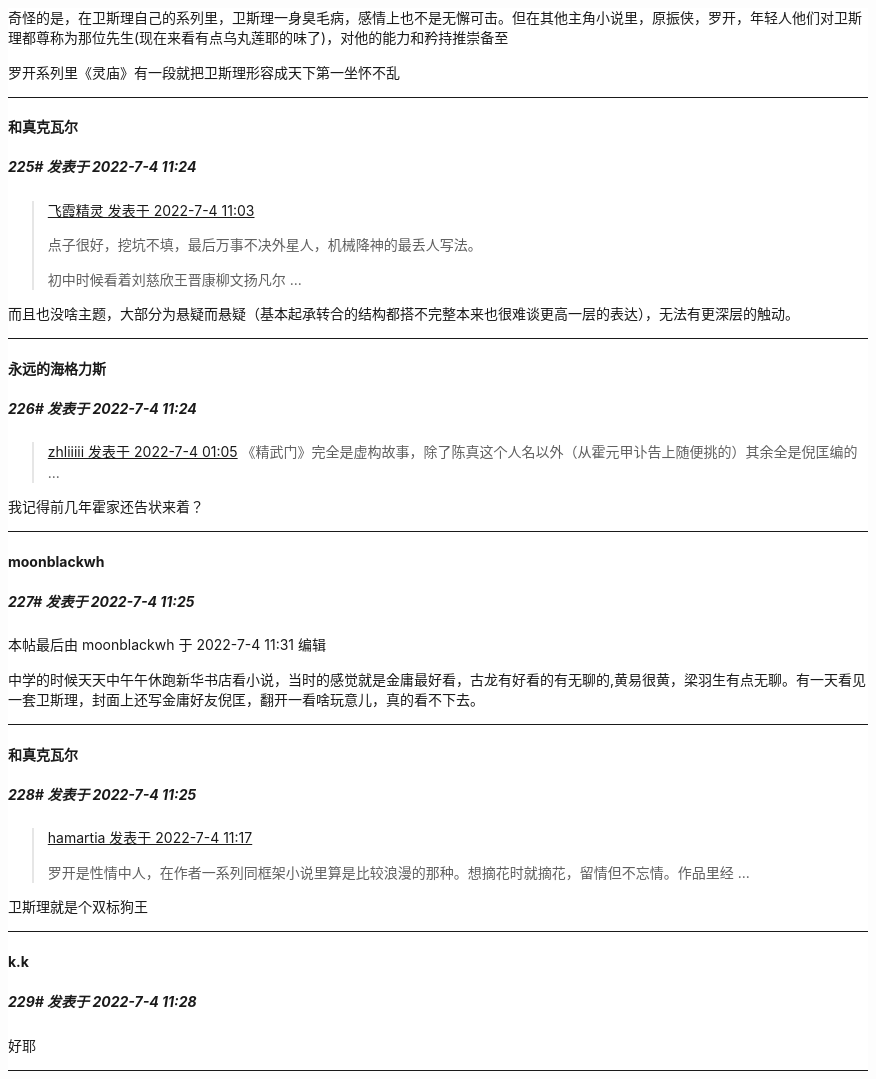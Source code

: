 奇怪的是，在卫斯理自己的系列里，卫斯理一身臭毛病，感情上也不是无懈可击。但在其他主角小说里，原振侠，罗开，年轻人他们对卫斯理都尊称为那位先生(现在来看有点乌丸莲耶的味了)，对他的能力和矜持推崇备至

罗开系列里《灵庙》有一段就把卫斯理形容成天下第一坐怀不乱



*****

####  和真克瓦尔  
##### 225#       发表于 2022-7-4 11:24

<blockquote><a href="httphttps://bbs.saraba1st.com/2b/forum.php?mod=redirect&amp;goto=findpost&amp;pid=56516973&amp;ptid=2079205" target="_blank">飞霞精灵 发表于 2022-7-4 11:03</a>

点子很好，挖坑不填，最后万事不决外星人，机械降神的最丢人写法。

初中时候看着刘慈欣王晋康柳文扬凡尔 ...</blockquote>
而且也没啥主题，大部分为悬疑而悬疑（基本起承转合的结构都搭不完整本来也很难谈更高一层的表达），无法有更深层的触动。

*****

####  永远的海格力斯  
##### 226#       发表于 2022-7-4 11:24

<blockquote><a href="httphttps://bbs.saraba1st.com/2b/forum.php?mod=redirect&amp;goto=findpost&amp;pid=56514112&amp;ptid=2079205" target="_blank">zhliiiii 发表于 2022-7-4 01:05</a>
《精武门》完全是虚构故事，除了陈真这个人名以外（从霍元甲讣告上随便挑的）其余全是倪匡编的 ...</blockquote>
我记得前几年霍家还告状来着？

*****

####  moonblackwh  
##### 227#       发表于 2022-7-4 11:25

 本帖最后由 moonblackwh 于 2022-7-4 11:31 编辑 

中学的时候天天中午午休跑新华书店看小说，当时的感觉就是金庸最好看，古龙有好看的有无聊的,黄易很黄，梁羽生有点无聊。有一天看见一套卫斯理，封面上还写金庸好友倪匡，翻开一看啥玩意儿，真的看不下去。

*****

####  和真克瓦尔  
##### 228#       发表于 2022-7-4 11:25

<blockquote><a href="httphttps://bbs.saraba1st.com/2b/forum.php?mod=redirect&amp;goto=findpost&amp;pid=56517171&amp;ptid=2079205" target="_blank">hamartia 发表于 2022-7-4 11:17</a>

罗开是性情中人，在作者一系列同框架小说里算是比较浪漫的那种。想摘花时就摘花，留情但不忘情。作品里经 ...</blockquote>
卫斯理就是个双标狗王

*****

####  k.k  
##### 229#       发表于 2022-7-4 11:28

好耶

*****
